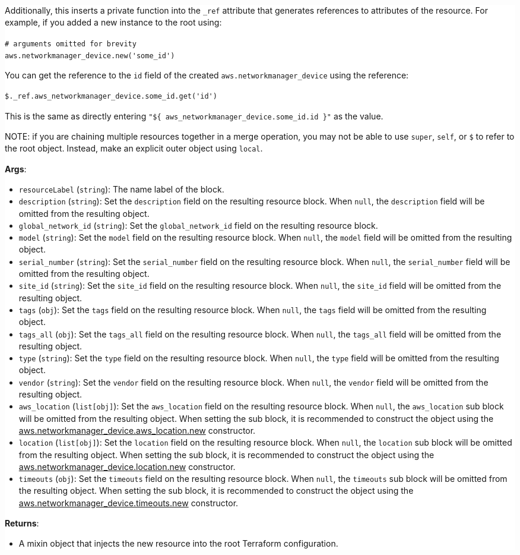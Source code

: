Additionally, this inserts a private function into the `_ref` attribute that generates references to attributes of the
resource. For example, if you added a new instance to the root using:

    # arguments omitted for brevity
    aws.networkmanager_device.new('some_id')

You can get the reference to the `id` field of the created `aws.networkmanager_device` using the reference:

    $._ref.aws_networkmanager_device.some_id.get('id')

This is the same as directly entering `"${ aws_networkmanager_device.some_id.id }"` as the value.

NOTE: if you are chaining multiple resources together in a merge operation, you may not be able to use `super`, `self`,
or `$` to refer to the root object. Instead, make an explicit outer object using `local`.

**Args**:
  - `resourceLabel` (`string`): The name label of the block.
  - `description` (`string`): Set the `description` field on the resulting resource block. When `null`, the `description` field will be omitted from the resulting object.
  - `global_network_id` (`string`): Set the `global_network_id` field on the resulting resource block.
  - `model` (`string`): Set the `model` field on the resulting resource block. When `null`, the `model` field will be omitted from the resulting object.
  - `serial_number` (`string`): Set the `serial_number` field on the resulting resource block. When `null`, the `serial_number` field will be omitted from the resulting object.
  - `site_id` (`string`): Set the `site_id` field on the resulting resource block. When `null`, the `site_id` field will be omitted from the resulting object.
  - `tags` (`obj`): Set the `tags` field on the resulting resource block. When `null`, the `tags` field will be omitted from the resulting object.
  - `tags_all` (`obj`): Set the `tags_all` field on the resulting resource block. When `null`, the `tags_all` field will be omitted from the resulting object.
  - `type` (`string`): Set the `type` field on the resulting resource block. When `null`, the `type` field will be omitted from the resulting object.
  - `vendor` (`string`): Set the `vendor` field on the resulting resource block. When `null`, the `vendor` field will be omitted from the resulting object.
  - `aws_location` (`list[obj]`): Set the `aws_location` field on the resulting resource block. When `null`, the `aws_location` sub block will be omitted from the resulting object. When setting the sub block, it is recommended to construct the object using the [aws.networkmanager_device.aws_location.new](#fn-aws_locationnew) constructor.
  - `location` (`list[obj]`): Set the `location` field on the resulting resource block. When `null`, the `location` sub block will be omitted from the resulting object. When setting the sub block, it is recommended to construct the object using the [aws.networkmanager_device.location.new](#fn-locationnew) constructor.
  - `timeouts` (`obj`): Set the `timeouts` field on the resulting resource block. When `null`, the `timeouts` sub block will be omitted from the resulting object. When setting the sub block, it is recommended to construct the object using the [aws.networkmanager_device.timeouts.new](#fn-timeoutsnew) constructor.

**Returns**:
- A mixin object that injects the new resource into the root Terraform configuration.

